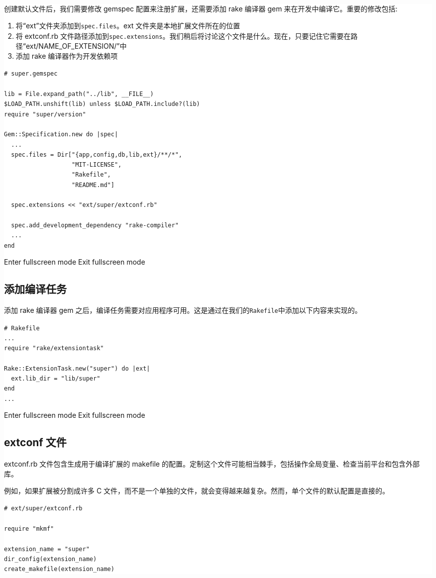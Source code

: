 创建默认文件后，我们需要修改 gemspec 配置来注册扩展，还需要添加 rake 编译器 gem 来在开发中编译它。重要的修改包括:

1.  将“ext”文件夹添加到`spec.files`。ext 文件夹是本地扩展文件所在的位置
2.  将 extconf.rb 文件路径添加到`spec.extensions`。我们稍后将讨论这个文件是什么。现在，只要记住它需要在路径“ext/NAME_OF_EXTENSION/”中
3.  添加 rake 编译器作为开发依赖项

```
# super.gemspec

lib = File.expand_path("../lib", __FILE__)
$LOAD_PATH.unshift(lib) unless $LOAD_PATH.include?(lib)
require "super/version"

Gem::Specification.new do |spec|
  ...
  spec.files = Dir["{app,config,db,lib,ext}/**/*",
                   "MIT-LICENSE",
                   "Rakefile",
                   "README.md"]

  spec.extensions << "ext/super/extconf.rb"

  spec.add_development_dependency "rake-compiler"
  ...
end 
```

Enter fullscreen mode Exit fullscreen mode

## 添加编译任务

添加 rake 编译器 gem 之后，编译任务需要对应用程序可用。这是通过在我们的`Rakefile`中添加以下内容来实现的。

```
# Rakefile
...
require "rake/extensiontask"

Rake::ExtensionTask.new("super") do |ext|
  ext.lib_dir = "lib/super"
end
... 
```

Enter fullscreen mode Exit fullscreen mode

## extconf 文件

extconf.rb 文件包含生成用于编译扩展的 makefile 的配置。定制这个文件可能相当棘手，包括操作全局变量、检查当前平台和包含外部库。

例如，如果扩展被分割成许多 C 文件，而不是一个单独的文件，就会变得越来越复杂。然而，单个文件的默认配置是直接的。

```
# ext/super/extconf.rb

require "mkmf"

extension_name = "super"
dir_config(extension_name)
create_makefile(extension_name) 
```
